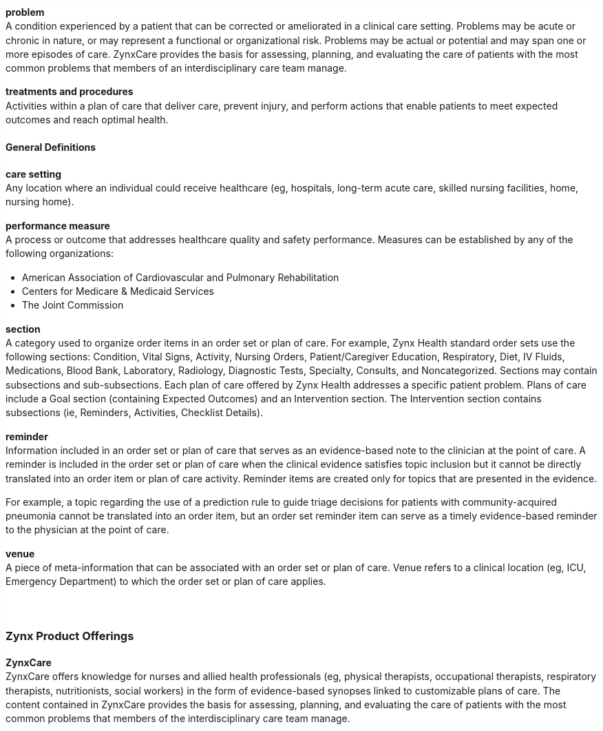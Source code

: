 <a id="problem"></a>**problem**<br>
A condition experienced by a patient that can be corrected or ameliorated in a clinical care setting. Problems may be acute or chronic in nature, or may represent a functional or organizational risk. Problems may be actual or potential and may span one or more episodes of care. ZynxCare provides the basis for assessing, planning, and evaluating the care of patients with the most common problems that members of an interdisciplinary care team manage.

**treatments and procedures**<br>
Activities within a plan of care that deliver care, prevent injury, and perform actions that enable patients to meet expected outcomes and reach optimal health.


#### General Definitions
**care setting**<br>
Any location where an individual could receive healthcare (eg, hospitals, long-term acute care, skilled nursing facilities, home, nursing home).

**performance measure**<br>
A process or outcome that addresses healthcare quality and safety performance. Measures can be established by any of the following organizations:

*	American Association of Cardiovascular and Pulmonary Rehabilitation
*	Centers for Medicare & Medicaid Services
*	The Joint Commission

<a id="section"></a>**section**<br>
A category used to organize order items in an order set or plan of care. For example, Zynx Health standard order sets use the following sections: Condition, Vital Signs, Activity, Nursing Orders, Patient/Caregiver Education, Respiratory, Diet, IV Fluids, Medications, Blood Bank, Laboratory, Radiology, Diagnostic Tests, Specialty, Consults, and Noncategorized. Sections may contain subsections and sub-subsections. Each plan of care offered by Zynx Health addresses a specific patient problem. Plans of care include a Goal section (containing Expected Outcomes) and an Intervention section. The Intervention section contains subsections (ie, Reminders, Activities, Checklist Details).

<a id="reminder"></a>**reminder**<br>
Information included in an order set or plan of care that serves as an evidence-based note to the clinician at the point of care. A reminder is included in the order set or plan of care when the clinical evidence satisfies topic inclusion but it cannot be directly translated into an order item or plan of care activity. Reminder items are created only for topics that are presented in the evidence.

For example, a topic regarding the use of a prediction rule to guide triage decisions for patients with community-acquired pneumonia cannot be translated into an order item, but an order set reminder item can serve as a timely evidence-based reminder to the physician at the point of care.

**venue**<br>
A piece of meta-information that can be associated with an order set or plan of care. Venue refers to a clinical location (eg, ICU, Emergency Department) to which the order set or plan of care applies.

<br>

### Zynx Product Offerings

**ZynxCare**<br>
ZynxCare offers knowledge for nurses and allied health professionals (eg, physical therapists, occupational therapists, respiratory therapists, nutritionists, social workers) in the form of evidence-based synopses linked to customizable plans of care. The content contained in ZynxCare provides the basis for assessing, planning, and evaluating the care of patients with the most common problems that members of the interdisciplinary care team manage.
